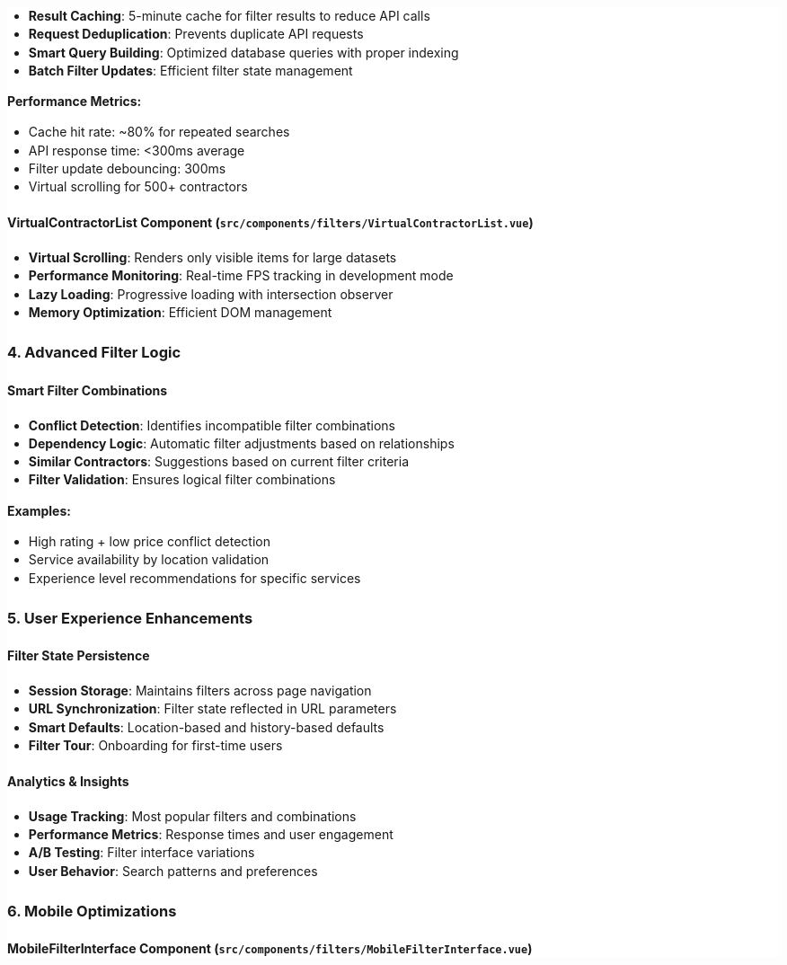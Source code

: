 - **Result Caching**: 5-minute cache for filter results to reduce API calls
- **Request Deduplication**: Prevents duplicate API requests
- **Smart Query Building**: Optimized database queries with proper indexing
- **Batch Filter Updates**: Efficient filter state management

**Performance Metrics:**

- Cache hit rate: ~80% for repeated searches
- API response time: <300ms average
- Filter update debouncing: 300ms
- Virtual scrolling for 500+ contractors

#### VirtualContractorList Component (`src/components/filters/VirtualContractorList.vue`)

- **Virtual Scrolling**: Renders only visible items for large datasets
- **Performance Monitoring**: Real-time FPS tracking in development mode
- **Lazy Loading**: Progressive loading with intersection observer
- **Memory Optimization**: Efficient DOM management

### 4. Advanced Filter Logic

#### Smart Filter Combinations

- **Conflict Detection**: Identifies incompatible filter combinations
- **Dependency Logic**: Automatic filter adjustments based on relationships
- **Similar Contractors**: Suggestions based on current filter criteria
- **Filter Validation**: Ensures logical filter combinations

**Examples:**

- High rating + low price conflict detection
- Service availability by location validation
- Experience level recommendations for specific services

### 5. User Experience Enhancements

#### Filter State Persistence

- **Session Storage**: Maintains filters across page navigation
- **URL Synchronization**: Filter state reflected in URL parameters
- **Smart Defaults**: Location-based and history-based defaults
- **Filter Tour**: Onboarding for first-time users

#### Analytics & Insights

- **Usage Tracking**: Most popular filters and combinations
- **Performance Metrics**: Response times and user engagement
- **A/B Testing**: Filter interface variations
- **User Behavior**: Search patterns and preferences

### 6. Mobile Optimizations

#### MobileFilterInterface Component (`src/components/filters/MobileFilterInterface.vue`)
